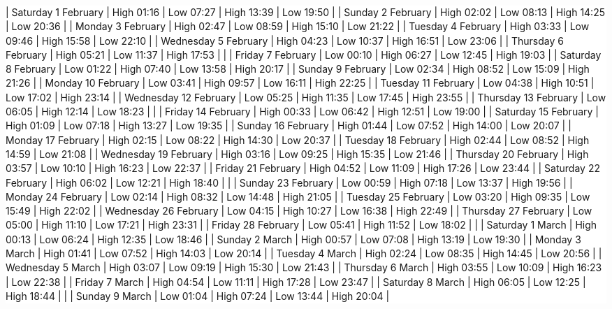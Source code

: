 | Saturday 1 February | High 01:16 | Low 07:27 | High 13:39 | Low 19:50 | 
| Sunday 2 February | High 02:02 | Low 08:13 | High 14:25 | Low 20:36 | 
| Monday 3 February | High 02:47 | Low 08:59 | High 15:10 | Low 21:22 | 
| Tuesday 4 February | High 03:33 | Low 09:46 | High 15:58 | Low 22:10 | 
| Wednesday 5 February | High 04:23 | Low 10:37 | High 16:51 | Low 23:06 | 
| Thursday 6 February | High 05:21 | Low 11:37 | High 17:53 |  | 
| Friday 7 February | Low 00:10 | High 06:27 | Low 12:45 | High 19:03 | 
| Saturday 8 February | Low 01:22 | High 07:40 | Low 13:58 | High 20:17 | 
| Sunday 9 February | Low 02:34 | High 08:52 | Low 15:09 | High 21:26 | 
| Monday 10 February | Low 03:41 | High 09:57 | Low 16:11 | High 22:25 | 
| Tuesday 11 February | Low 04:38 | High 10:51 | Low 17:02 | High 23:14 | 
| Wednesday 12 February | Low 05:25 | High 11:35 | Low 17:45 | High 23:55 | 
| Thursday 13 February | Low 06:05 | High 12:14 | Low 18:23 |  | 
| Friday 14 February | High 00:33 | Low 06:42 | High 12:51 | Low 19:00 | 
| Saturday 15 February | High 01:09 | Low 07:18 | High 13:27 | Low 19:35 | 
| Sunday 16 February | High 01:44 | Low 07:52 | High 14:00 | Low 20:07 | 
| Monday 17 February | High 02:15 | Low 08:22 | High 14:30 | Low 20:37 | 
| Tuesday 18 February | High 02:44 | Low 08:52 | High 14:59 | Low 21:08 | 
| Wednesday 19 February | High 03:16 | Low 09:25 | High 15:35 | Low 21:46 | 
| Thursday 20 February | High 03:57 | Low 10:10 | High 16:23 | Low 22:37 | 
| Friday 21 February | High 04:52 | Low 11:09 | High 17:26 | Low 23:44 | 
| Saturday 22 February | High 06:02 | Low 12:21 | High 18:40 |  | 
| Sunday 23 February | Low 00:59 | High 07:18 | Low 13:37 | High 19:56 | 
| Monday 24 February | Low 02:14 | High 08:32 | Low 14:48 | High 21:05 | 
| Tuesday 25 February | Low 03:20 | High 09:35 | Low 15:49 | High 22:02 | 
| Wednesday 26 February | Low 04:15 | High 10:27 | Low 16:38 | High 22:49 | 
| Thursday 27 February | Low 05:00 | High 11:10 | Low 17:21 | High 23:31 | 
| Friday 28 February | Low 05:41 | High 11:52 | Low 18:02 |  | 
| Saturday 1 March | High 00:13 | Low 06:24 | High 12:35 | Low 18:46 | 
| Sunday 2 March | High 00:57 | Low 07:08 | High 13:19 | Low 19:30 | 
| Monday 3 March | High 01:41 | Low 07:52 | High 14:03 | Low 20:14 | 
| Tuesday 4 March | High 02:24 | Low 08:35 | High 14:45 | Low 20:56 | 
| Wednesday 5 March | High 03:07 | Low 09:19 | High 15:30 | Low 21:43 | 
| Thursday 6 March | High 03:55 | Low 10:09 | High 16:23 | Low 22:38 | 
| Friday 7 March | High 04:54 | Low 11:11 | High 17:28 | Low 23:47 | 
| Saturday 8 March | High 06:05 | Low 12:25 | High 18:44 |  | 
| Sunday 9 March | Low 01:04 | High 07:24 | Low 13:44 | High 20:04 | 